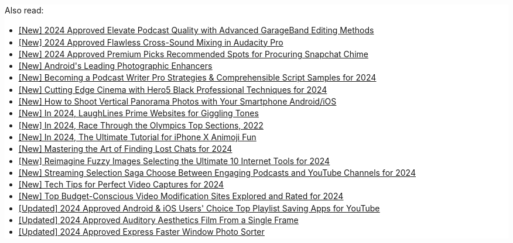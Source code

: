 
<ins class="adsbygoogle"
     style="display:block"
     data-ad-format="autorelaxed"
     data-ad-client="ca-pub-7571918770474297"
     data-ad-slot="1223367746"></ins>



<ins class="adsbygoogle"
     style="display:block"
     data-ad-client="ca-pub-7571918770474297"
     data-ad-slot="8358498916"
     data-ad-format="auto"
     data-full-width-responsive="true"></ins>




<span class="atpl-alsoreadstyle">Also read:</span>
<div><ul>
<li><a href="https://fox-access.techidaily.com/new-2024-approved-elevate-podcast-quality-with-advanced-garageband-editing-methods/"><u>[New] 2024 Approved  Elevate Podcast Quality with Advanced GarageBand Editing Methods</u></a></li>
<li><a href="https://fox-access.techidaily.com/new-2024-approved-flawless-cross-sound-mixing-in-audacity-pro/"><u>[New] 2024 Approved  Flawless Cross-Sound Mixing in Audacity Pro</u></a></li>
<li><a href="https://fox-access.techidaily.com/new-2024-approved-premium-picks-recommended-spots-for-procuring-snapchat-chime/"><u>[New] 2024 Approved  Premium Picks  Recommended Spots for Procuring Snapchat Chime</u></a></li>
<li><a href="https://fox-access.techidaily.com/new-androids-leading-photographic-enhancers/"><u>[New] Android's Leading Photographic Enhancers</u></a></li>
<li><a href="https://fox-access.techidaily.com/new-becoming-a-podcast-writer-pro-strategies-and-comprehensible-script-samples-for-2024/"><u>[New] Becoming a Podcast Writer Pro  Strategies & Comprehensible Script Samples for 2024</u></a></li>
<li><a href="https://fox-access.techidaily.com/new-cutting-edge-cinema-with-hero5-black-professional-techniques-for-2024/"><u>[New] Cutting Edge Cinema with Hero5 Black  Professional Techniques for 2024</u></a></li>
<li><a href="https://fox-access.techidaily.com/new-how-to-shoot-vertical-panorama-photos-with-your-smartphone-androidios/"><u>[New] How to Shoot Vertical Panorama Photos with Your Smartphone Android/iOS</u></a></li>
<li><a href="https://fox-access.techidaily.com/new-in-2024-laughlines-prime-websites-for-giggling-tones/"><u>[New] In 2024, LaughLines  Prime Websites for Giggling Tones</u></a></li>
<li><a href="https://fox-access.techidaily.com/new-in-2024-race-through-the-olympics-top-sections-2022/"><u>[New] In 2024, Race Through the Olympics  Top Sections, 2022</u></a></li>
<li><a href="https://fox-access.techidaily.com/new-in-2024-the-ultimate-tutorial-for-iphone-x-animoji-fun/"><u>[New] In 2024, The Ultimate Tutorial for iPhone X Animoji Fun</u></a></li>
<li><a href="https://snapchat-videos.techidaily.com/new-mastering-the-art-of-finding-lost-chats-for-2024/"><u>[New] Mastering the Art of Finding Lost Chats for 2024</u></a></li>
<li><a href="https://fox-access.techidaily.com/new-reimagine-fuzzy-images-selecting-the-ultimate-10-internet-tools-for-2024/"><u>[New] Reimagine Fuzzy Images  Selecting the Ultimate 10 Internet Tools for 2024</u></a></li>
<li><a href="https://fox-access.techidaily.com/new-streaming-selection-saga-choose-between-engaging-podcasts-and-youtube-channels-for-2024/"><u>[New] Streaming Selection Saga  Choose Between Engaging Podcasts and YouTube Channels for 2024</u></a></li>
<li><a href="https://remote-screen-capture.techidaily.com/new-tech-tips-for-perfect-video-captures-for-2024/"><u>[New] Tech Tips for Perfect Video Captures for 2024</u></a></li>
<li><a href="https://fox-access.techidaily.com/new-top-budget-conscious-video-modification-sites-explored-and-rated-for-2024/"><u>[New] Top Budget-Conscious Video Modification Sites Explored and Rated for 2024</u></a></li>
<li><a href="https://facebook-video-share.techidaily.com/updated-2024-approved-android-and-ios-users-choice-top-playlist-saving-apps-for-youtube/"><u>[Updated] 2024 Approved  Android & iOS Users' Choice  Top Playlist Saving Apps for YouTube</u></a></li>
<li><a href="https://fox-access.techidaily.com/updated-2024-approved-auditory-aesthetics-film-from-a-single-frame/"><u>[Updated] 2024 Approved  Auditory Aesthetics  Film From a Single Frame</u></a></li>
<li><a href="https://fox-access.techidaily.com/updated-2024-approved-express-faster-window-photo-sorter/"><u>[Updated] 2024 Approved  Express Faster Window Photo Sorter</u></a></li>